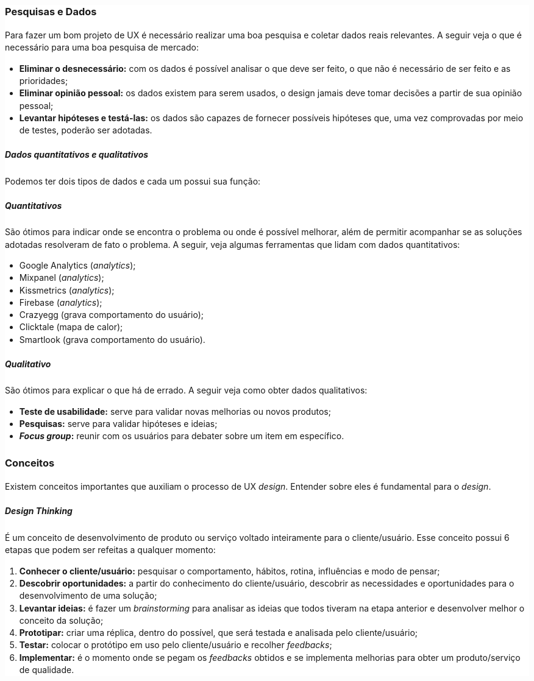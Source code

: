 <h3>Pesquisas e Dados<a name="content4"></a></h3>

<p>Para fazer um bom projeto de UX é necessário realizar uma boa pesquisa e coletar dados reais relevantes. A seguir veja o que é necessário para uma boa pesquisa de mercado:</p>

<ul>
    <li><strong>Eliminar o desnecessário:</strong> com os dados é possível analisar o que deve ser feito, o que não é necessário de ser feito e as prioridades;</li>
    <li><strong>Eliminar opinião pessoal:</strong> os dados existem para serem usados, o design jamais deve tomar decisões a partir de sua opinião pessoal;</li>
    <li><strong>Levantar hipóteses e testá-las:</strong> os dados são capazes de fornecer possíveis hipóteses que, uma vez comprovadas por meio de testes, poderão ser adotadas.</li>
</ul>

<h5>Dados quantitativos e qualitativos</h5>

<p>Podemos ter dois tipos de dados e cada um possui sua função:</p>

<h5>Quantitativos</h5>
<p>São ótimos para indicar onde se encontra o problema ou onde é possível melhorar, além de permitir acompanhar se as soluções adotadas resolveram de fato o problema. A seguir, veja algumas ferramentas que lidam com dados quantitativos:</p>
<ul>
    <li>Google Analytics (<i>analytics</i>);</li>
    <li>Mixpanel (<i>analytics</i>);</li>
    <li>Kissmetrics (<i>analytics</i>);</li>
    <li>Firebase (<i>analytics</i>);</li>
    <li>Crazyegg (grava comportamento do usuário);</li>
    <li>Clicktale (mapa de calor);</li>
    <li>Smartlook (grava comportamento do usuário).</li>
</ul>
<h5>Qualitativo</h5>
<p>São ótimos para explicar o que há de errado. A seguir veja como obter dados qualitativos:</p>

<ul>
    <li><strong>Teste de usabilidade:</strong> serve para validar novas melhorias ou novos produtos;</li>
    <li><strong>Pesquisas:</strong> serve para validar hipóteses e ideias;</li>
    <li><strong><i>Focus group</i>:</strong> reunir com os usuários para debater sobre um item em específico.</li>
</ul>

<h3>Conceitos<a name="content5"></a></h3>

<p>Existem conceitos importantes que auxiliam o processo de UX <i>design</i>. Entender sobre eles é fundamental para o <i>design</i>.</p>

<h5><i>Design Thinking</i></h5>

<p>É um conceito de desenvolvimento de produto ou serviço voltado inteiramente para o cliente/usuário. Esse conceito possui 6 etapas que podem ser refeitas a qualquer momento:</p>

<ol>
    <li><strong>Conhecer o cliente/usuário:</strong> pesquisar o comportamento, hábitos, rotina, influências e modo de pensar;</li>
    <li><strong>Descobrir oportunidades:</strong> a partir do conhecimento do cliente/usuário, descobrir as necessidades e oportunidades para o desenvolvimento de uma solução;</li>
    <li><strong>Levantar ideias:</strong> é fazer um <i>brainstorming</i> para analisar as ideias que todos tiveram na etapa anterior e desenvolver melhor o conceito da solução;</li>
    <li><strong>Prototipar:</strong> criar uma réplica, dentro do possível, que será testada e analisada pelo cliente/usuário;</li>
    <li><strong>Testar:</strong> colocar o protótipo em uso pelo cliente/usuário e recolher <i>feedbacks</i>;</li>
    <li><strong>Implementar:</strong> é o momento onde se pegam os <i>feedbacks</i> obtidos e se implementa melhorias para obter um produto/serviço de qualidade.</li>
</ol>
